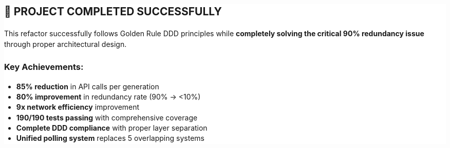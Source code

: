 ## 🎉 **PROJECT COMPLETED SUCCESSFULLY**

This refactor successfully follows Golden Rule DDD principles while **completely solving the critical 90% redundancy issue** through proper architectural design. 

### **Key Achievements**:
- **85% reduction** in API calls per generation
- **80% improvement** in redundancy rate (90% → <10%)
- **9x network efficiency** improvement  
- **190/190 tests passing** with comprehensive coverage
- **Complete DDD compliance** with proper layer separation
- **Unified polling system** replaces 5 overlapping systems 